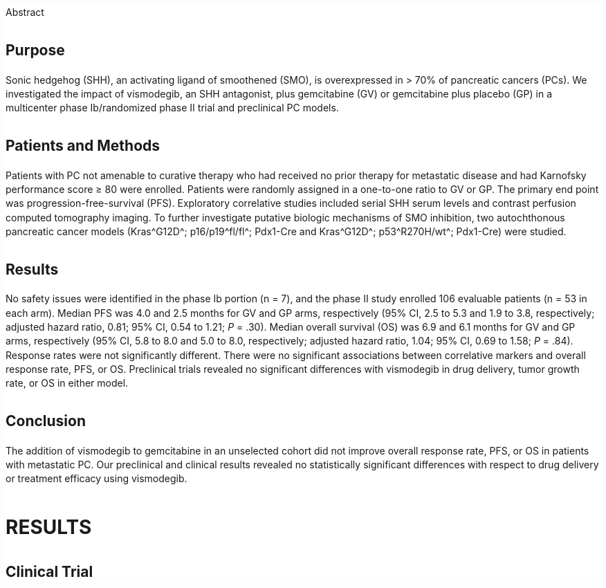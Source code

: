 Abstract

## Purpose

Sonic hedgehog (SHH), an activating ligand of smoothened (SMO), is
overexpressed in \> 70% of pancreatic cancers (PCs). We investigated the
impact of vismodegib, an SHH antagonist, plus gemcitabine (GV) or
gemcitabine plus placebo (GP) in a multicenter phase Ib/randomized phase
II trial and preclinical PC models.

## Patients and Methods

Patients with PC not amenable to curative therapy who had received no
prior therapy for metastatic disease and had Karnofsky performance score
≥ 80 were enrolled. Patients were randomly assigned in a one-to-one
ratio to GV or GP. The primary end point was progression-free-survival
(PFS). Exploratory correlative studies included serial SHH serum levels
and contrast perfusion computed tomography imaging. To further
investigate putative biologic mechanisms of SMO inhibition, two
autochthonous pancreatic cancer models (Kras^G12D^; p16/p19^fl/fl^;
Pdx1-Cre and Kras^G12D^; p53^R270H/wt^; Pdx1-Cre) were studied.

## Results

No safety issues were identified in the phase Ib portion (n = 7), and
the phase II study enrolled 106 evaluable patients (n = 53 in each arm).
Median PFS was 4.0 and 2.5 months for GV and GP arms, respectively (95%
CI, 2.5 to 5.3 and 1.9 to 3.8, respectively; adjusted hazard ratio,
0.81; 95% CI, 0.54 to 1.21; *P* = .30). Median overall survival (OS) was
6.9 and 6.1 months for GV and GP arms, respectively (95% CI, 5.8 to 8.0
and 5.0 to 8.0, respectively; adjusted hazard ratio, 1.04; 95% CI, 0.69
to 1.58; *P* = .84). Response rates were not significantly different.
There were no significant associations between correlative markers and
overall response rate, PFS, or OS. Preclinical trials revealed no
significant differences with vismodegib in drug delivery, tumor growth
rate, or OS in either model.

## Conclusion

The addition of vismodegib to gemcitabine in an unselected cohort did
not improve overall response rate, PFS, or OS in patients with
metastatic PC. Our preclinical and clinical results revealed no
statistically significant differences with respect to drug delivery or
treatment efficacy using vismodegib.

# RESULTS

## Clinical Trial
